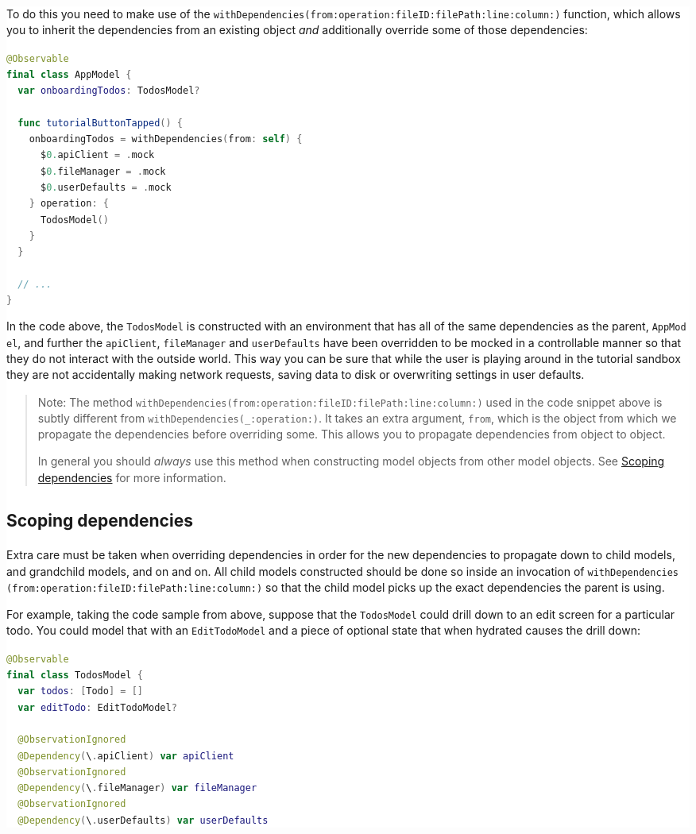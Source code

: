 To do this you need to make use of the
``withDependencies(from:operation:fileID:filePath:line:column:)`` function, which allows you to
inherit the dependencies from an existing object _and_ additionally override some of those
dependencies:

```swift
@Observable
final class AppModel {
  var onboardingTodos: TodosModel?

  func tutorialButtonTapped() {
    onboardingTodos = withDependencies(from: self) {
      $0.apiClient = .mock
      $0.fileManager = .mock
      $0.userDefaults = .mock
    } operation: {
      TodosModel()
    }
  }

  // ...
}
```

In the code above, the `TodosModel` is constructed with an environment that has all of the same
dependencies as the parent, `AppModel`, and further the `apiClient`, `fileManager` and
`userDefaults` have been overridden to be mocked in a controllable manner so that they do not
interact with the outside world. This way you can be sure that while the user is playing around in
the tutorial sandbox they are not accidentally making network requests, saving data to disk or
overwriting settings in user defaults.

> Note: The method ``withDependencies(from:operation:fileID:filePath:line:column:)`` used in the
> code snippet above is subtly different from ``withDependencies(_:operation:)``. It takes an extra
> argument, `from`, which is the object from which we propagate the dependencies before overriding 
> some. This allows you to propagate dependencies from object to object.
>
> In general you should _always_ use this method when constructing model objects from other model
> objects. See [Scoping dependencies](#Scoping-dependencies) for more information.

## Scoping dependencies

Extra care must be taken when overriding dependencies in order for the new dependencies to propagate
down to child models, and grandchild models, and on and on. All child models constructed should be
done so inside an invocation of ``withDependencies(from:operation:fileID:filePath:line:column:)`` so
that the child model picks up the exact dependencies the parent is using.

For example, taking the code sample from above, suppose that the `TodosModel` could drill down to an
edit screen for a particular todo. You could model that with an `EditTodoModel` and a piece of
optional state that when hydrated causes the drill down:

```swift
@Observable
final class TodosModel {
  var todos: [Todo] = []
  var editTodo: EditTodoModel?

  @ObservationIgnored
  @Dependency(\.apiClient) var apiClient
  @ObservationIgnored
  @Dependency(\.fileManager) var fileManager
  @ObservationIgnored
  @Dependency(\.userDefaults) var userDefaults

```

[designing-deps]: https://www.pointfree.co/collections/dependencies
[issue-reporting-gh]: http://github.com/pointfreeco/swift-issue-reporting
[task-copy-locals-code]: https://github.com/apple/swift/blob/60952b868d46fc9a83619f747a7f92b5534fb632/stdlib/public/Concurrency/Task.swift#L500-L509
[task-init-docs]: https://developer.apple.com/documentation/swift/task/init(priority:operation:)-5k89c
[group-add-task-docs]: https://developer.apple.com/documentation/swift/taskgroup/addtask(priority:operation:)
[tasklocal-withvalue-docs]: https://developer.apple.com/documentation/swift/tasklocal/withvalue(_:operation:file:line:)-1xjor
[unimplemented-docs]: https://pointfreeco.github.io/xctest-dynamic-overlay/main/documentation/xctestdynamicoverlay/unimplemented(_:fileid:line:)-5098a
[issue-reporting-gh]: http://github.com/pointfreeco/xctest-dynamic-overlay
[swift-identified-collections]: https://github.com/pointfreeco/swift-identified-collections
[environment-values-docs]: https://developer.apple.com/documentation/swiftui/environmentvalues
[immediate-clock-docs]: https://pointfreeco.github.io/swift-clocks/main/documentation/clocks/immediateclock
[environment-values-docs]: https://developer.apple.com/documentation/swiftui/environmentvalues
[tca-gh]: http://github.com/pointfreeco/swift-composable-architecture
[env-values-docs]: https://developer.apple.com/documentation/swiftui/environment-values
[env-view-modifier-docs]: https://developer.apple.com/documentation/swiftui/view/environment(_:_:)
[issue-reporting-gh]: http://github.com/pointfreeco/swift-issue-reporting
[clocks-collection]: https://www.pointfree.co/collections/concurrency/clocks